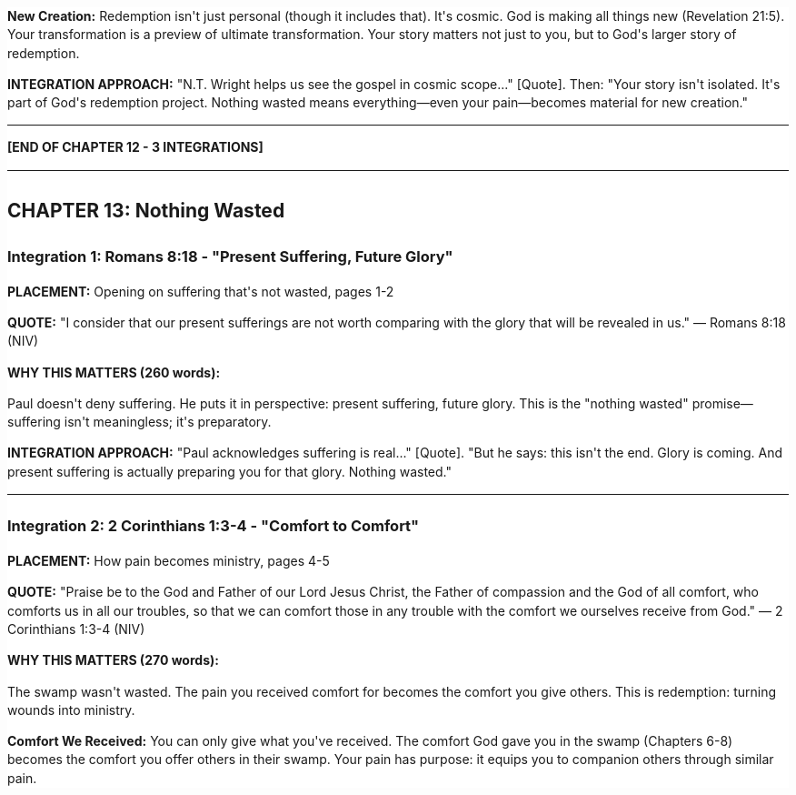 **New Creation:** Redemption isn't just personal (though it includes that). It's cosmic. God is making all things new (Revelation 21:5). Your transformation is a preview of ultimate transformation. Your story matters not just to you, but to God's larger story of redemption.

**INTEGRATION APPROACH:**
"N.T. Wright helps us see the gospel in cosmic scope..." [Quote]. Then: "Your story isn't isolated. It's part of God's redemption project. Nothing wasted means everything—even your pain—becomes material for new creation."

---

**[END OF CHAPTER 12 - 3 INTEGRATIONS]**

---

## CHAPTER 13: Nothing Wasted

### Integration 1: Romans 8:18 - "Present Suffering, Future Glory"

**PLACEMENT:** Opening on suffering that's not wasted, pages 1-2

**QUOTE:**
"I consider that our present sufferings are not worth comparing with the glory that will be revealed in us."
— Romans 8:18 (NIV)

**WHY THIS MATTERS (260 words):**

Paul doesn't deny suffering. He puts it in perspective: present suffering, future glory. This is the "nothing wasted" promise—suffering isn't meaningless; it's preparatory.

**INTEGRATION APPROACH:**
"Paul acknowledges suffering is real..." [Quote]. "But he says: this isn't the end. Glory is coming. And present suffering is actually preparing you for that glory. Nothing wasted."

---

### Integration 2: 2 Corinthians 1:3-4 - "Comfort to Comfort"

**PLACEMENT:** How pain becomes ministry, pages 4-5

**QUOTE:**
"Praise be to the God and Father of our Lord Jesus Christ, the Father of compassion and the God of all comfort, who comforts us in all our troubles, so that we can comfort those in any trouble with the comfort we ourselves receive from God."
— 2 Corinthians 1:3-4 (NIV)

**WHY THIS MATTERS (270 words):**

The swamp wasn't wasted. The pain you received comfort for becomes the comfort you give others. This is redemption: turning wounds into ministry.

**Comfort We Received:** You can only give what you've received. The comfort God gave you in the swamp (Chapters 6-8) becomes the comfort you offer others in their swamp. Your pain has purpose: it equips you to companion others through similar pain.
